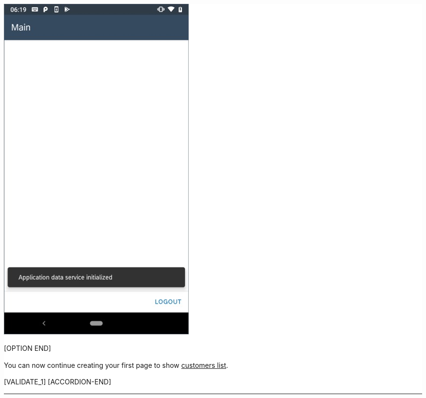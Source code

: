 ![MDK](img_023.1.jpg)

[OPTION END]

You can now continue creating your first page to show [customers list](https://developers.sap.com/tutorials/cp-mobile-dev-kit-list-page.html).

[VALIDATE_1]
[ACCORDION-END]

---
